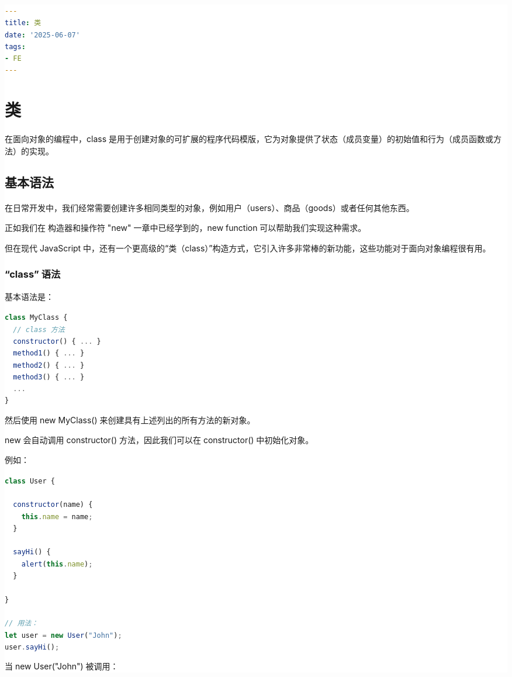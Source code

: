 ```yaml
---
title: 类
date: '2025-06-07'
tags:
- FE
---
```


# 类
在面向对象的编程中，class 是用于创建对象的可扩展的程序代码模版，它为对象提供了状态（成员变量）的初始值和行为（成员函数或方法）的实现。

## 基本语法
在日常开发中，我们经常需要创建许多相同类型的对象，例如用户（users）、商品（goods）或者任何其他东西。

正如我们在 构造器和操作符 "new" 一章中已经学到的，new function 可以帮助我们实现这种需求。

但在现代 JavaScript 中，还有一个更高级的“类（class）”构造方式，它引入许多非常棒的新功能，这些功能对于面向对象编程很有用。

### “class” 语法
基本语法是：
``` javascript
class MyClass {
  // class 方法
  constructor() { ... }
  method1() { ... }
  method2() { ... }
  method3() { ... }
  ...
}
```

然后使用 new MyClass() 来创建具有上述列出的所有方法的新对象。

new 会自动调用 constructor() 方法，因此我们可以在 constructor() 中初始化对象。

例如：

``` javascript
class User {

  constructor(name) {
    this.name = name;
  }

  sayHi() {
    alert(this.name);
  }

}

// 用法：
let user = new User("John");
user.sayHi();
```
当 new User("John") 被调用：
